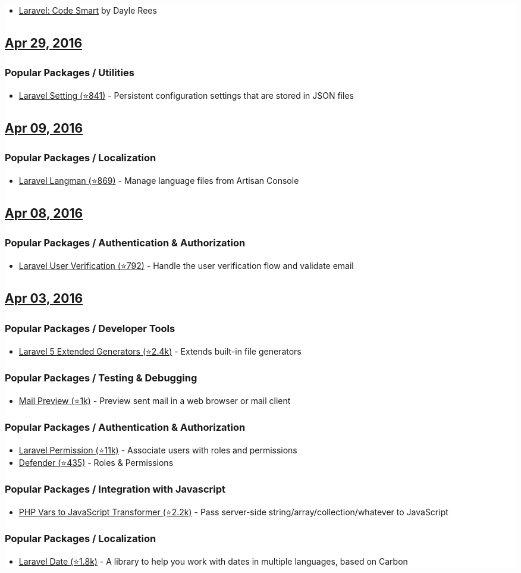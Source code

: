 *   [Laravel: Code Smart](https://leanpub.com/codesmart) by Dayle Rees

## [Apr 29, 2016](/content/2016/04/29/README.md)

### Popular Packages / Utilities

*   [Laravel Setting (⭐841)](https://github.com/anlutro/laravel-settings) - Persistent configuration settings that are stored in JSON files

## [Apr 09, 2016](/content/2016/04/09/README.md)

### Popular Packages / Localization

*   [Laravel Langman (⭐869)](https://github.com/themsaid/laravel-langman) - Manage language files from Artisan Console

## [Apr 08, 2016](/content/2016/04/08/README.md)

### Popular Packages / Authentication & Authorization

*   [Laravel User Verification (⭐792)](https://github.com/jrean/laravel-user-verification) - Handle the user verification flow and validate email

## [Apr 03, 2016](/content/2016/04/03/README.md)

### Popular Packages / Developer Tools

*   [Laravel 5 Extended Generators (⭐2.4k)](https://github.com/laracasts/Laravel-5-Generators-Extended) - Extends built-in file generators

### Popular Packages / Testing & Debugging

*   [Mail Preview (⭐1k)](https://github.com/themsaid/laravel-mail-preview) - Preview sent mail in a web browser or mail client

### Popular Packages / Authentication & Authorization

*   [Laravel Permission (⭐11k)](https://github.com/spatie/laravel-permission) - Associate users with roles and permissions
*   [Defender (⭐435)](https://github.com/artesaos/defender) - Roles & Permissions

### Popular Packages / Integration with Javascript

*   [PHP Vars to JavaScript Transformer (⭐2.2k)](https://github.com/laracasts/PHP-Vars-To-Js-Transformer) - Pass server-side string/array/collection/whatever to JavaScript

### Popular Packages / Localization

*   [Laravel Date (⭐1.8k)](https://github.com/jenssegers/date) - A library to help you work with dates in multiple languages, based on Carbon
